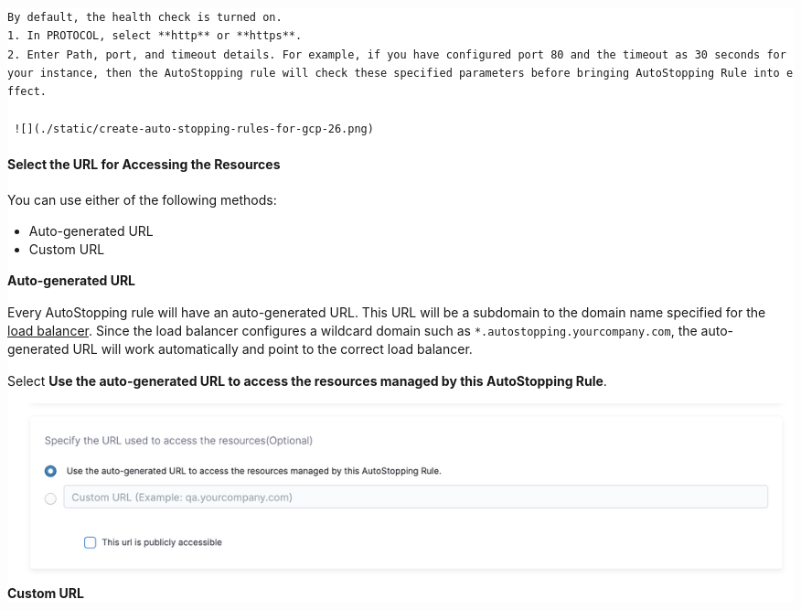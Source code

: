 	By default, the health check is turned on.
	1. In PROTOCOL, select **http** or **https**.
	2. Enter Path, port, and timeout details. For example, if you have configured port 80 and the timeout as 30 seconds for your instance, then the AutoStopping rule will check these specified parameters before bringing AutoStopping Rule into effect.
   
     ![](./static/create-auto-stopping-rules-for-gcp-26.png)

#### Select the URL for Accessing the Resources

You can use either of the following methods:

* Auto-generated URL
* Custom URL

**Auto-generated URL**

Every AutoStopping rule will have an auto-generated URL. This URL will be a subdomain to the domain name specified for the [load balancer](../4-load-balancer/create-load-balancer-aws.md). Since the load balancer configures a wildcard domain such as `*.autostopping.yourcompany.com`, the auto-generated URL will work automatically and point to the correct load balancer.

Select **Use the auto-generated URL to access the resources managed by this AutoStopping Rule**.

![](./static/create-auto-stopping-rules-for-gcp-27.png)**Custom URL**
